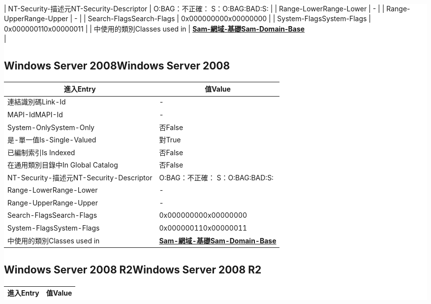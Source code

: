 | <span data-ttu-id="c3e3f-193">NT-Security-描述元</span><span class="sxs-lookup"><span data-stu-id="c3e3f-193">NT-Security-Descriptor</span></span> | <span data-ttu-id="c3e3f-194">O:BAG：不正確： S：</span><span class="sxs-lookup"><span data-stu-id="c3e3f-194">O:BAG:BAD:S:</span></span>                                          |
| <span data-ttu-id="c3e3f-195">Range-Lower</span><span class="sxs-lookup"><span data-stu-id="c3e3f-195">Range-Lower</span></span>            | \-                                                    |
| <span data-ttu-id="c3e3f-196">Range-Upper</span><span class="sxs-lookup"><span data-stu-id="c3e3f-196">Range-Upper</span></span>            | \-                                                    |
| <span data-ttu-id="c3e3f-197">Search-Flags</span><span class="sxs-lookup"><span data-stu-id="c3e3f-197">Search-Flags</span></span>           | <span data-ttu-id="c3e3f-198">0x00000000</span><span class="sxs-lookup"><span data-stu-id="c3e3f-198">0x00000000</span></span>                                            |
| <span data-ttu-id="c3e3f-199">System-Flags</span><span class="sxs-lookup"><span data-stu-id="c3e3f-199">System-Flags</span></span>           | <span data-ttu-id="c3e3f-200">0x00000011</span><span class="sxs-lookup"><span data-stu-id="c3e3f-200">0x00000011</span></span>                                            |
| <span data-ttu-id="c3e3f-201">中使用的類別</span><span class="sxs-lookup"><span data-stu-id="c3e3f-201">Classes used in</span></span>        | [<span data-ttu-id="c3e3f-202">**Sam-網域-基礎**</span><span class="sxs-lookup"><span data-stu-id="c3e3f-202">**Sam-Domain-Base**</span></span>](c-samdomainbase.md)<br/> |



## <a name="windows-server-2008"></a><span data-ttu-id="c3e3f-203">Windows Server 2008</span><span class="sxs-lookup"><span data-stu-id="c3e3f-203">Windows Server 2008</span></span>



| <span data-ttu-id="c3e3f-204">進入</span><span class="sxs-lookup"><span data-stu-id="c3e3f-204">Entry</span></span> | <span data-ttu-id="c3e3f-205">值</span><span class="sxs-lookup"><span data-stu-id="c3e3f-205">Value</span></span> |
|------------------------|-------------------------------------------------------|
| <span data-ttu-id="c3e3f-206">連結識別碼</span><span class="sxs-lookup"><span data-stu-id="c3e3f-206">Link-Id</span></span>                | \-                                                    |
| <span data-ttu-id="c3e3f-207">MAPI-Id</span><span class="sxs-lookup"><span data-stu-id="c3e3f-207">MAPI-Id</span></span>                | \-                                                    |
| <span data-ttu-id="c3e3f-208">System-Only</span><span class="sxs-lookup"><span data-stu-id="c3e3f-208">System-Only</span></span>            | <span data-ttu-id="c3e3f-209">否</span><span class="sxs-lookup"><span data-stu-id="c3e3f-209">False</span></span>                                                 |
| <span data-ttu-id="c3e3f-210">是-單一值</span><span class="sxs-lookup"><span data-stu-id="c3e3f-210">Is-Single-Valued</span></span>       | <span data-ttu-id="c3e3f-211">對</span><span class="sxs-lookup"><span data-stu-id="c3e3f-211">True</span></span>                                                  |
| <span data-ttu-id="c3e3f-212">已編制索引</span><span class="sxs-lookup"><span data-stu-id="c3e3f-212">Is Indexed</span></span>             | <span data-ttu-id="c3e3f-213">否</span><span class="sxs-lookup"><span data-stu-id="c3e3f-213">False</span></span>                                                 |
| <span data-ttu-id="c3e3f-214">在通用類別目錄中</span><span class="sxs-lookup"><span data-stu-id="c3e3f-214">In Global Catalog</span></span>      | <span data-ttu-id="c3e3f-215">否</span><span class="sxs-lookup"><span data-stu-id="c3e3f-215">False</span></span>                                                 |
| <span data-ttu-id="c3e3f-216">NT-Security-描述元</span><span class="sxs-lookup"><span data-stu-id="c3e3f-216">NT-Security-Descriptor</span></span> | <span data-ttu-id="c3e3f-217">O:BAG：不正確： S：</span><span class="sxs-lookup"><span data-stu-id="c3e3f-217">O:BAG:BAD:S:</span></span>                                          |
| <span data-ttu-id="c3e3f-218">Range-Lower</span><span class="sxs-lookup"><span data-stu-id="c3e3f-218">Range-Lower</span></span>            | \-                                                    |
| <span data-ttu-id="c3e3f-219">Range-Upper</span><span class="sxs-lookup"><span data-stu-id="c3e3f-219">Range-Upper</span></span>            | \-                                                    |
| <span data-ttu-id="c3e3f-220">Search-Flags</span><span class="sxs-lookup"><span data-stu-id="c3e3f-220">Search-Flags</span></span>           | <span data-ttu-id="c3e3f-221">0x00000000</span><span class="sxs-lookup"><span data-stu-id="c3e3f-221">0x00000000</span></span>                                            |
| <span data-ttu-id="c3e3f-222">System-Flags</span><span class="sxs-lookup"><span data-stu-id="c3e3f-222">System-Flags</span></span>           | <span data-ttu-id="c3e3f-223">0x00000011</span><span class="sxs-lookup"><span data-stu-id="c3e3f-223">0x00000011</span></span>                                            |
| <span data-ttu-id="c3e3f-224">中使用的類別</span><span class="sxs-lookup"><span data-stu-id="c3e3f-224">Classes used in</span></span>        | [<span data-ttu-id="c3e3f-225">**Sam-網域-基礎**</span><span class="sxs-lookup"><span data-stu-id="c3e3f-225">**Sam-Domain-Base**</span></span>](c-samdomainbase.md)<br/> |



## <a name="windows-server-2008-r2"></a><span data-ttu-id="c3e3f-226">Windows Server 2008 R2</span><span class="sxs-lookup"><span data-stu-id="c3e3f-226">Windows Server 2008 R2</span></span>



| <span data-ttu-id="c3e3f-227">進入</span><span class="sxs-lookup"><span data-stu-id="c3e3f-227">Entry</span></span> | <span data-ttu-id="c3e3f-228">值</span><span class="sxs-lookup"><span data-stu-id="c3e3f-228">Value</span></span> |
|------------------------|-------------------------------------------------------|